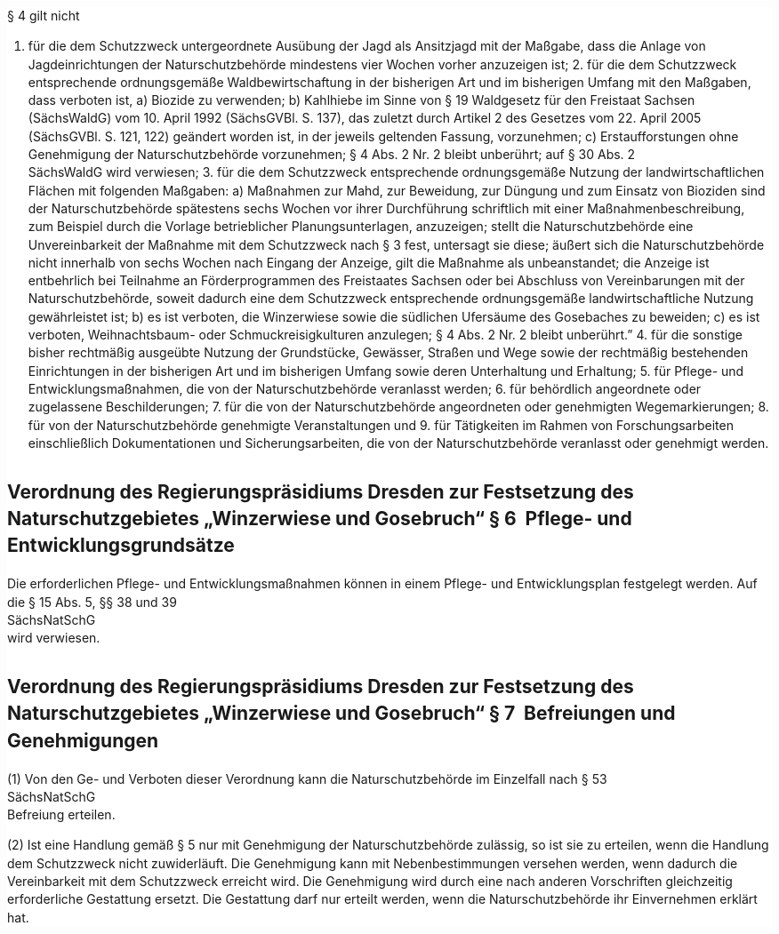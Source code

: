 § 4 gilt nicht

1. für die dem Schutzzweck untergeordnete Ausübung der Jagd als Ansitzjagd mit der Maßgabe, dass die Anlage von Jagdeinrichtungen der Naturschutzbehörde mindestens vier Wochen vorher anzuzeigen ist; 2. für die dem Schutzzweck entsprechende ordnungsgemäße Waldbewirtschaftung in der bisherigen Art und im bisherigen Umfang mit den Maßgaben, dass verboten ist, a) Biozide zu verwenden; b) Kahlhiebe im Sinne von § 19 Waldgesetz für den Freistaat Sachsen (SächsWaldG) vom 10. April 1992 (SächsGVBl. S. 137), das zuletzt durch Artikel 2 des Gesetzes vom 22. April 2005 (SächsGVBl. S. 121, 122) geändert worden ist, in der jeweils geltenden Fassung, vorzunehmen; c) Erstaufforstungen ohne Genehmigung der Naturschutzbehörde vorzunehmen; § 4 Abs. 2 Nr. 2 bleibt unberührt; auf § 30 Abs. 2                
              SächsWaldG wird verwiesen; 3. für die dem Schutzzweck entsprechende ordnungsgemäße Nutzung der landwirtschaftlichen Flächen mit folgenden Maßgaben: a) Maßnahmen zur Mahd, zur Beweidung, zur Düngung und zum Einsatz von Bioziden sind der Naturschutzbehörde spätestens sechs Wochen vor ihrer Durchführung schriftlich mit einer Maßnahmenbeschreibung, zum Beispiel durch die Vorlage betrieblicher Planungsunterlagen, anzuzeigen; stellt die Naturschutzbehörde eine Unvereinbarkeit der Maßnahme mit dem Schutzzweck nach § 3 fest, untersagt sie diese; äußert sich die Naturschutzbehörde nicht innerhalb von sechs Wochen nach Eingang der Anzeige, gilt die Maßnahme als unbeanstandet; die Anzeige ist entbehrlich bei Teilnahme an Förderprogrammen des Freistaates Sachsen oder bei Abschluss von Vereinbarungen mit der Naturschutzbehörde, soweit dadurch eine dem Schutzzweck entsprechende ordnungsgemäße landwirtschaftliche Nutzung gewährleistet ist; b) es ist verboten, die Winzerwiese sowie die südlichen Ufersäume des Gosebaches zu beweiden; c) es ist verboten, Weihnachtsbaum- oder Schmuckreisigkulturen anzulegen; § 4 Abs. 2 Nr. 2 bleibt unberührt.” 4. für die sonstige bisher rechtmäßig ausgeübte Nutzung der Grundstücke, Gewässer, Straßen und Wege sowie der rechtmäßig bestehenden Einrichtungen in der bisherigen Art und im bisherigen Umfang sowie deren Unterhaltung und Erhaltung; 5. für Pflege- und Entwicklungsmaßnahmen, die von der Naturschutzbehörde veranlasst werden; 6. für behördlich angeordnete oder zugelassene Beschilderungen; 7. für die von der Naturschutzbehörde angeordneten oder genehmigten Wegemarkierungen; 8. für von der Naturschutzbehörde genehmigte Veranstaltungen und 9. für Tätigkeiten im Rahmen von Forschungsarbeiten einschließlich Dokumentationen und Sicherungsarbeiten, die von der Naturschutzbehörde veranlasst oder genehmigt werden. 
## Verordnung des Regierungspräsidiums Dresden zur Festsetzung des Naturschutzgebietes „Winzerwiese und Gosebruch“ § 6  Pflege- und Entwicklungsgrundsätze

Die erforderlichen Pflege- und Entwicklungsmaßnahmen können in einem Pflege- und Entwicklungsplan festgelegt werden. Auf die § 15 Abs. 5, §§ 38 und 39              
 SächsNatSchG             
              wird verwiesen.


## Verordnung des Regierungspräsidiums Dresden zur Festsetzung des Naturschutzgebietes „Winzerwiese und Gosebruch“ § 7  Befreiungen und Genehmigungen

(1) Von den Ge- und Verboten dieser Verordnung kann die Naturschutzbehörde im Einzelfall nach § 53              
             SächsNatSchG             
              Befreiung erteilen.

(2) Ist eine Handlung gemäß § 5 nur mit Genehmigung der Naturschutzbehörde zulässig, so ist sie zu erteilen, wenn die Handlung dem Schutzzweck nicht zuwiderläuft. Die Genehmigung kann mit Nebenbestimmungen versehen werden, wenn dadurch die Vereinbarkeit mit dem Schutzzweck erreicht wird. Die Genehmigung wird durch eine nach anderen Vorschriften gleichzeitig erforderliche Gestattung ersetzt. Die Gestattung darf nur erteilt werden, wenn die Naturschutzbehörde ihr Einvernehmen erklärt hat.
